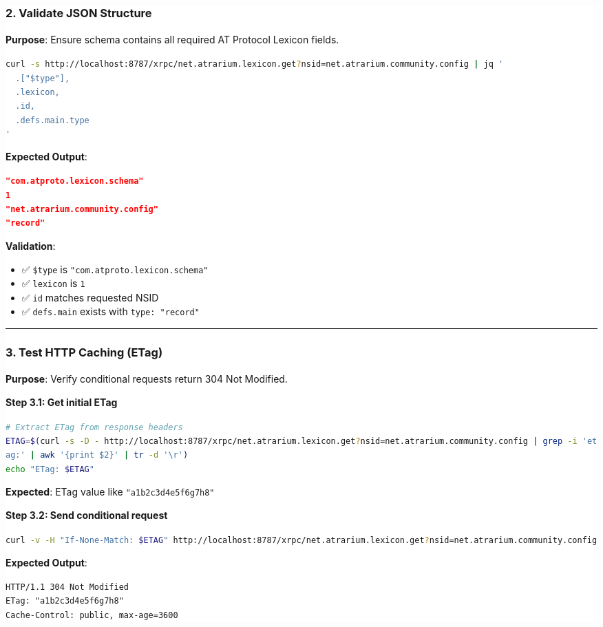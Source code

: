 
### 2. Validate JSON Structure

**Purpose**: Ensure schema contains all required AT Protocol Lexicon fields.

```bash
curl -s http://localhost:8787/xrpc/net.atrarium.lexicon.get?nsid=net.atrarium.community.config | jq '
  .["$type"],
  .lexicon,
  .id,
  .defs.main.type
'
```

**Expected Output**:
```json
"com.atproto.lexicon.schema"
1
"net.atrarium.community.config"
"record"
```

**Validation**:
- ✅ `$type` is `"com.atproto.lexicon.schema"`
- ✅ `lexicon` is `1`
- ✅ `id` matches requested NSID
- ✅ `defs.main` exists with `type: "record"`

---

### 3. Test HTTP Caching (ETag)

**Purpose**: Verify conditional requests return 304 Not Modified.

**Step 3.1: Get initial ETag**
```bash
# Extract ETag from response headers
ETAG=$(curl -s -D - http://localhost:8787/xrpc/net.atrarium.lexicon.get?nsid=net.atrarium.community.config | grep -i 'etag:' | awk '{print $2}' | tr -d '\r')
echo "ETag: $ETAG"
```

**Expected**: ETag value like `"a1b2c3d4e5f6g7h8"`

**Step 3.2: Send conditional request**
```bash
curl -v -H "If-None-Match: $ETAG" http://localhost:8787/xrpc/net.atrarium.lexicon.get?nsid=net.atrarium.community.config
```

**Expected Output**:
```http
HTTP/1.1 304 Not Modified
ETag: "a1b2c3d4e5f6g7h8"
Cache-Control: public, max-age=3600
```
